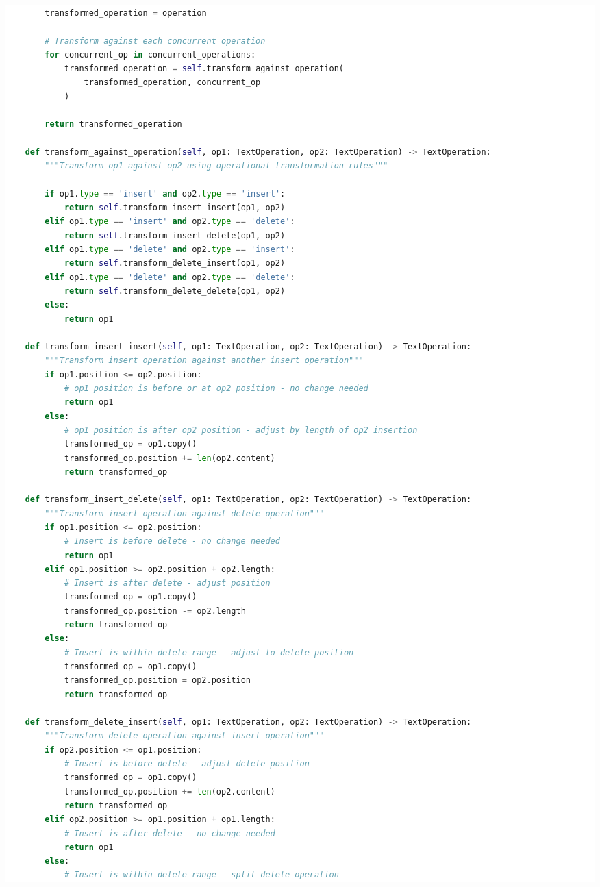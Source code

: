 ```python
        transformed_operation = operation
        
        # Transform against each concurrent operation
        for concurrent_op in concurrent_operations:
            transformed_operation = self.transform_against_operation(
                transformed_operation, concurrent_op
            )
        
        return transformed_operation
    
    def transform_against_operation(self, op1: TextOperation, op2: TextOperation) -> TextOperation:
        """Transform op1 against op2 using operational transformation rules"""
        
        if op1.type == 'insert' and op2.type == 'insert':
            return self.transform_insert_insert(op1, op2)
        elif op1.type == 'insert' and op2.type == 'delete':
            return self.transform_insert_delete(op1, op2)
        elif op1.type == 'delete' and op2.type == 'insert':
            return self.transform_delete_insert(op1, op2)
        elif op1.type == 'delete' and op2.type == 'delete':
            return self.transform_delete_delete(op1, op2)
        else:
            return op1
    
    def transform_insert_insert(self, op1: TextOperation, op2: TextOperation) -> TextOperation:
        """Transform insert operation against another insert operation"""
        if op1.position <= op2.position:
            # op1 position is before or at op2 position - no change needed
            return op1
        else:
            # op1 position is after op2 position - adjust by length of op2 insertion
            transformed_op = op1.copy()
            transformed_op.position += len(op2.content)
            return transformed_op
    
    def transform_insert_delete(self, op1: TextOperation, op2: TextOperation) -> TextOperation:
        """Transform insert operation against delete operation"""
        if op1.position <= op2.position:
            # Insert is before delete - no change needed
            return op1
        elif op1.position >= op2.position + op2.length:
            # Insert is after delete - adjust position
            transformed_op = op1.copy()
            transformed_op.position -= op2.length
            return transformed_op
        else:
            # Insert is within delete range - adjust to delete position
            transformed_op = op1.copy()
            transformed_op.position = op2.position
            return transformed_op
    
    def transform_delete_insert(self, op1: TextOperation, op2: TextOperation) -> TextOperation:
        """Transform delete operation against insert operation"""
        if op2.position <= op1.position:
            # Insert is before delete - adjust delete position
            transformed_op = op1.copy()
            transformed_op.position += len(op2.content)
            return transformed_op
        elif op2.position >= op1.position + op1.length:
            # Insert is after delete - no change needed
            return op1
        else:
            # Insert is within delete range - split delete operation
```